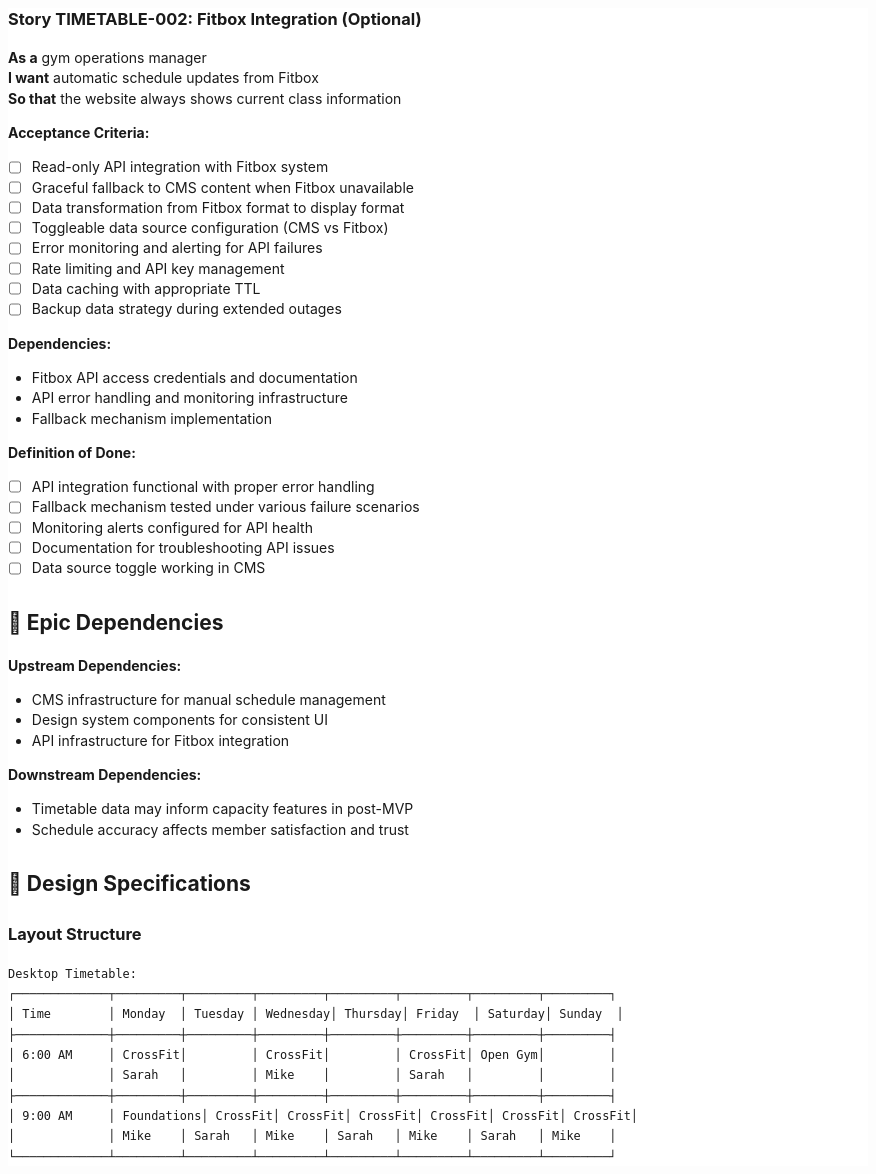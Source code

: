 
### Story TIMETABLE-002: Fitbox Integration (Optional)

**As a** gym operations manager  
**I want** automatic schedule updates from Fitbox  
**So that** the website always shows current class information

**Acceptance Criteria:**

- [ ] Read-only API integration with Fitbox system
- [ ] Graceful fallback to CMS content when Fitbox unavailable
- [ ] Data transformation from Fitbox format to display format
- [ ] Toggleable data source configuration (CMS vs Fitbox)
- [ ] Error monitoring and alerting for API failures
- [ ] Rate limiting and API key management
- [ ] Data caching with appropriate TTL
- [ ] Backup data strategy during extended outages

**Dependencies:**

- Fitbox API access credentials and documentation
- API error handling and monitoring infrastructure
- Fallback mechanism implementation

**Definition of Done:**

- [ ] API integration functional with proper error handling
- [ ] Fallback mechanism tested under various failure scenarios
- [ ] Monitoring alerts configured for API health
- [ ] Documentation for troubleshooting API issues
- [ ] Data source toggle working in CMS

## 🔗 Epic Dependencies

**Upstream Dependencies:**

- CMS infrastructure for manual schedule management
- Design system components for consistent UI
- API infrastructure for Fitbox integration

**Downstream Dependencies:**

- Timetable data may inform capacity features in post-MVP
- Schedule accuracy affects member satisfaction and trust

## 🎨 Design Specifications

### Layout Structure

```
Desktop Timetable:
┌─────────────┬─────────┬─────────┬─────────┬─────────┬─────────┬─────────┬─────────┐
│ Time        │ Monday  │ Tuesday │ Wednesday│ Thursday│ Friday  │ Saturday│ Sunday  │
├─────────────┼─────────┼─────────┼─────────┼─────────┼─────────┼─────────┼─────────┤
│ 6:00 AM     │ CrossFit│         │ CrossFit│         │ CrossFit│ Open Gym│         │
│             │ Sarah   │         │ Mike    │         │ Sarah   │         │         │
├─────────────┼─────────┼─────────┼─────────┼─────────┼─────────┼─────────┼─────────┤
│ 9:00 AM     │ Foundations│ CrossFit│ CrossFit│ CrossFit│ CrossFit│ CrossFit│ CrossFit│
│             │ Mike    │ Sarah   │ Mike    │ Sarah   │ Mike    │ Sarah   │ Mike    │
└─────────────┴─────────┴─────────┴─────────┴─────────┴─────────┴─────────┴─────────┘
```

